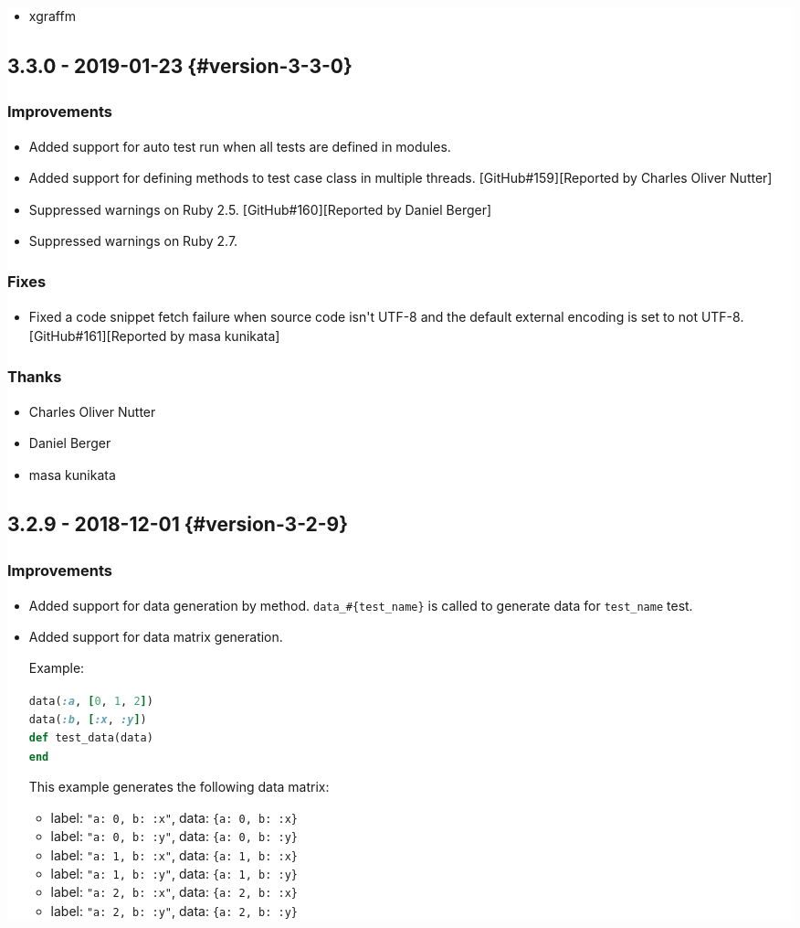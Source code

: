   * xgraffm

## 3.3.0 - 2019-01-23 {#version-3-3-0}

### Improvements

  * Added support for auto test run when all tests are defined in
    modules.

  * Added support for defining methods to test case class in multiple
    threads.
    [GitHub#159][Reported by Charles Oliver Nutter]

  * Suppressed warnings on Ruby 2.5.
    [GitHub#160][Reported by Daniel Berger]

  * Suppressed warnings on Ruby 2.7.

### Fixes

  * Fixed a code snippet fetch failure when source code isn't UTF-8
    and the default external encoding is set to not UTF-8.
    [GitHub#161][Reported by masa kunikata]

### Thanks

  * Charles Oliver Nutter

  * Daniel Berger

  * masa kunikata

## 3.2.9 - 2018-12-01 {#version-3-2-9}

### Improvements

  * Added support for data generation by method. `data_#{test_name}`
    is called to generate data for `test_name` test.

  * Added support for data matrix generation.

    Example:

    ```ruby
    data(:a, [0, 1, 2])
    data(:b, [:x, :y])
    def test_data(data)
    end
    ```

    This example generates the following data matrix:

      * label: `"a: 0, b: :x"`, data: `{a: 0, b: :x}`
      * label: `"a: 0, b: :y"`, data: `{a: 0, b: :y}`
      * label: `"a: 1, b: :x"`, data: `{a: 1, b: :x}`
      * label: `"a: 1, b: :y"`, data: `{a: 1, b: :y}`
      * label: `"a: 2, b: :x"`, data: `{a: 2, b: :x}`
      * label: `"a: 2, b: :y"`, data: `{a: 2, b: :y}`
